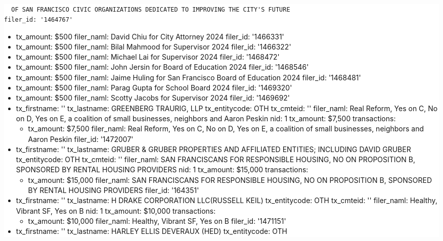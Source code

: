       OF SAN FRANCISCO CIVIC ORGANIZATIONS DEDICATED TO IMPROVING THE CITY'S FUTURE
    filer_id: '1464767'
  - tx_amount: $500
    filer_naml: David Chiu for City Attorney 2024
    filer_id: '1466331'
  - tx_amount: $500
    filer_naml: Bilal Mahmood for Supervisor 2024
    filer_id: '1466322'
  - tx_amount: $500
    filer_naml: Michael Lai for Supervisor 2024
    filer_id: '1468472'
  - tx_amount: $500
    filer_naml: John Jersin for Board of Education 2024
    filer_id: '1468546'
  - tx_amount: $500
    filer_naml: Jaime Huling for San Francisco Board of Education 2024
    filer_id: '1468481'
  - tx_amount: $500
    filer_naml: Parag Gupta for School Board 2024
    filer_id: '1469320'
  - tx_amount: $500
    filer_naml: Scotty Jacobs for Supervisor 2024
    filer_id: '1469692'
- tx_firstname: ''
  tx_lastname: GREENBERG TRAURIG, LLP
  tx_entitycode: OTH
  tx_cmteid: ''
  filer_naml: Real Reform, Yes on C, No on D, Yes on E, a coalition of small businesses,
    neighbors and Aaron Peskin
  nid: 1
  tx_amount: $7,500
  transactions:
  - tx_amount: $7,500
    filer_naml: Real Reform, Yes on C, No on D, Yes on E, a coalition of small businesses,
      neighbors and Aaron Peskin
    filer_id: '1472007'
- tx_firstname: ''
  tx_lastname: GRUBER & GRUBER PROPERTIES AND AFFILIATED ENTITIES; INCLUDING DAVID
    GRUBER
  tx_entitycode: OTH
  tx_cmteid: ''
  filer_naml: SAN FRANCISCANS FOR RESPONSIBLE HOUSING, NO ON PROPOSITION B, SPONSORED
    BY RENTAL HOUSING PROVIDERS
  nid: 1
  tx_amount: $15,000
  transactions:
  - tx_amount: $15,000
    filer_naml: SAN FRANCISCANS FOR RESPONSIBLE HOUSING, NO ON PROPOSITION B, SPONSORED
      BY RENTAL HOUSING PROVIDERS
    filer_id: '164351'
- tx_firstname: ''
  tx_lastname: H DRAKE CORPORATION LLC(RUSSELL KEIL)
  tx_entitycode: OTH
  tx_cmteid: ''
  filer_naml: Healthy, Vibrant SF, Yes on B
  nid: 1
  tx_amount: $10,000
  transactions:
  - tx_amount: $10,000
    filer_naml: Healthy, Vibrant SF, Yes on B
    filer_id: '1471151'
- tx_firstname: ''
  tx_lastname: HARLEY ELLIS DEVERAUX (HED)
  tx_entitycode: OTH